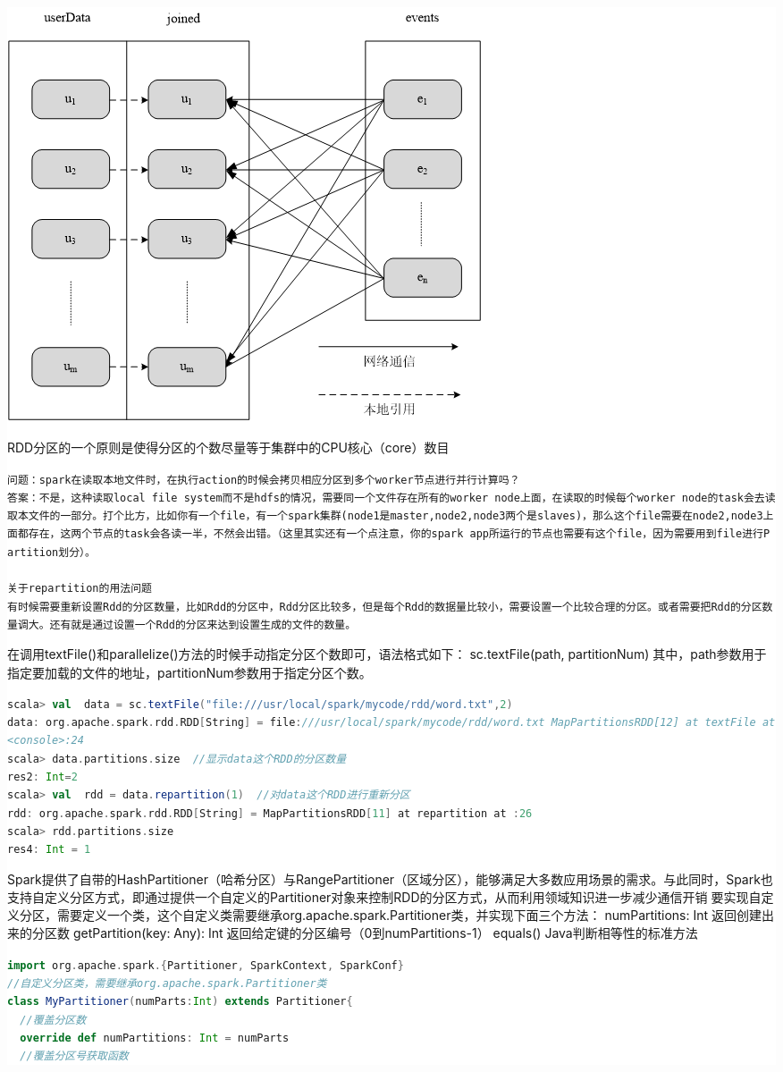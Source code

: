 ![](imge/md-20240314170014.png)

RDD分区的一个原则是使得分区的个数尽量等于集群中的CPU核心（core）数目

```
问题：spark在读取本地文件时，在执行action的时候会拷贝相应分区到多个worker节点进行并行计算吗？
答案：不是，这种读取local file system而不是hdfs的情况，需要同一个文件存在所有的worker node上面，在读取的时候每个worker node的task会去读取本文件的一部分。打个比方，比如你有一个file，有一个spark集群(node1是master,node2,node3两个是slaves)，那么这个file需要在node2,node3上面都存在，这两个节点的task会各读一半，不然会出错。（这里其实还有一个点注意，你的spark app所运行的节点也需要有这个file，因为需要用到file进行Partition划分）。

关于repartition的用法问题
有时候需要重新设置Rdd的分区数量，比如Rdd的分区中，Rdd分区比较多，但是每个Rdd的数据量比较小，需要设置一个比较合理的分区。或者需要把Rdd的分区数量调大。还有就是通过设置一个Rdd的分区来达到设置生成的文件的数量。
```
在调用textFile()和parallelize()方法的时候手动指定分区个数即可，语法格式如下：
sc.textFile(path, partitionNum)
其中，path参数用于指定要加载的文件的地址，partitionNum参数用于指定分区个数。 
```scala
scala> val  data = sc.textFile("file:///usr/local/spark/mycode/rdd/word.txt",2)
data: org.apache.spark.rdd.RDD[String] = file:///usr/local/spark/mycode/rdd/word.txt MapPartitionsRDD[12] at textFile at <console>:24
scala> data.partitions.size  //显示data这个RDD的分区数量
res2: Int=2
scala> val  rdd = data.repartition(1)  //对data这个RDD进行重新分区
rdd: org.apache.spark.rdd.RDD[String] = MapPartitionsRDD[11] at repartition at :26
scala> rdd.partitions.size
res4: Int = 1
```

Spark提供了自带的HashPartitioner（哈希分区）与RangePartitioner（区域分区），能够满足大多数应用场景的需求。与此同时，Spark也支持自定义分区方式，即通过提供一个自定义的Partitioner对象来控制RDD的分区方式，从而利用领域知识进一步减少通信开销
要实现自定义分区，需要定义一个类，这个自定义类需要继承org.apache.spark.Partitioner类，并实现下面三个方法：
numPartitions: Int  返回创建出来的分区数
getPartition(key: Any): Int  返回给定键的分区编号（0到numPartitions-1）
equals()  Java判断相等性的标准方法
```scala
import org.apache.spark.{Partitioner, SparkContext, SparkConf}
//自定义分区类，需要继承org.apache.spark.Partitioner类
class MyPartitioner(numParts:Int) extends Partitioner{
  //覆盖分区数
  override def numPartitions: Int = numParts 
  //覆盖分区号获取函数
```